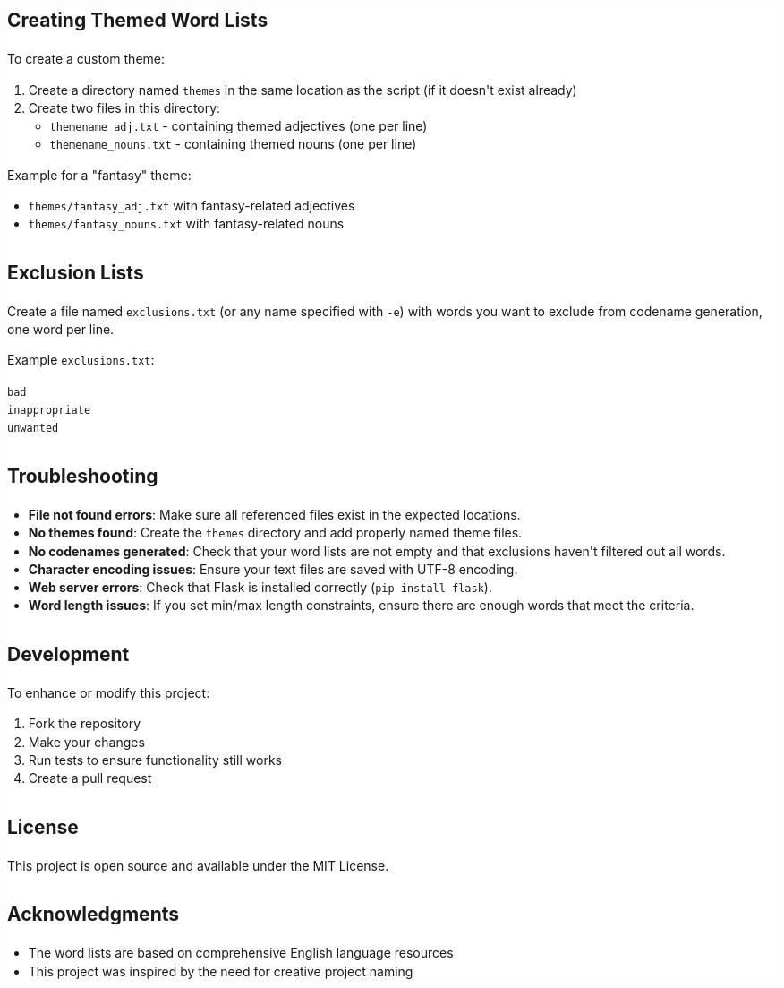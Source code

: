## Creating Themed Word Lists

To create a custom theme:

1. Create a directory named `themes` in the same location as the script (if it doesn't exist already)
2. Create two files in this directory:
   - `themename_adj.txt` - containing themed adjectives (one per line)
   - `themename_nouns.txt` - containing themed nouns (one per line)

Example for a "fantasy" theme:
- `themes/fantasy_adj.txt` with fantasy-related adjectives
- `themes/fantasy_nouns.txt` with fantasy-related nouns

## Exclusion Lists

Create a file named `exclusions.txt` (or any name specified with `-e`) with words you want to exclude from codename generation, one word per line.

Example `exclusions.txt`:
```
bad
inappropriate
unwanted
```

## Troubleshooting

- **File not found errors**: Make sure all referenced files exist in the expected locations.
- **No themes found**: Create the `themes` directory and add properly named theme files.
- **No codenames generated**: Check that your word lists are not empty and that exclusions haven't filtered out all words.
- **Character encoding issues**: Ensure your text files are saved with UTF-8 encoding.
- **Web server errors**: Check that Flask is installed correctly (`pip install flask`).
- **Word length issues**: If you set min/max length constraints, ensure there are enough words that meet the criteria.

## Development

To enhance or modify this project:

1. Fork the repository
2. Make your changes
3. Run tests to ensure functionality still works
4. Create a pull request

## License

This project is open source and available under the MIT License.

## Acknowledgments

- The word lists are based on comprehensive English language resources
- This project was inspired by the need for creative project naming